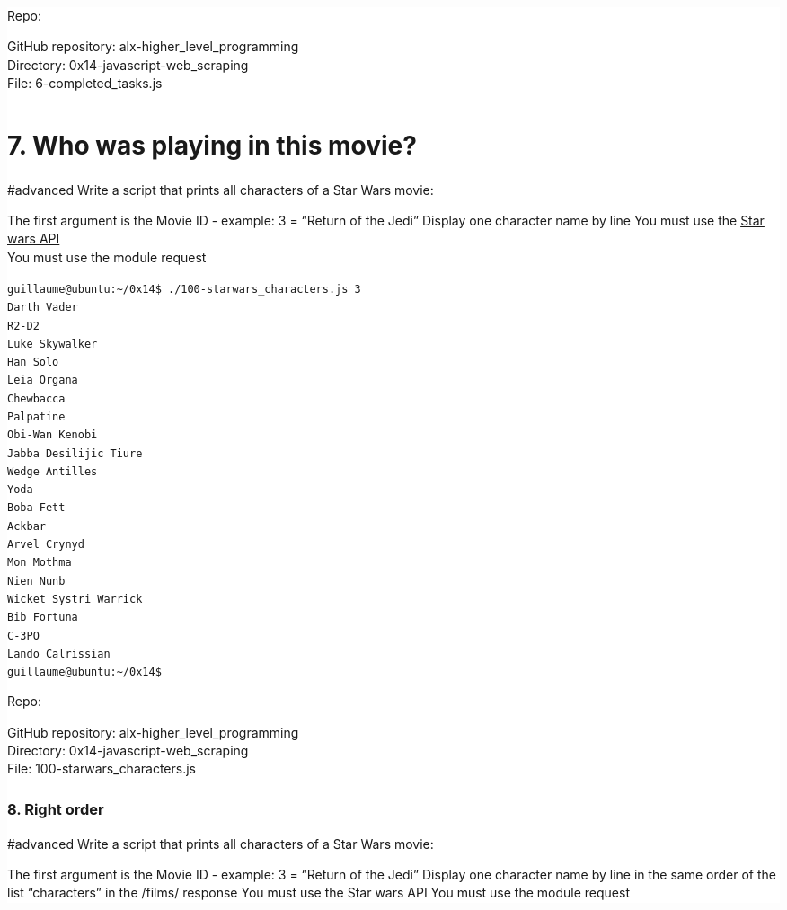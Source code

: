 Repo:<br>

GitHub repository: alx-higher_level_programming<br>
Directory: 0x14-javascript-web_scraping<br>
File: 6-completed_tasks.js<br>


# 7. Who was playing in this movie?
#advanced
Write a script that prints all characters of a Star Wars movie:

The first argument is the Movie ID - example: 3 = “Return of the Jedi”
Display one character name by line
You must use the [Star wars API](https://swapi-api.alx-tools.com/)<br>
You must use the module request

	guillaume@ubuntu:~/0x14$ ./100-starwars_characters.js 3
	Darth Vader
	R2-D2
	Luke Skywalker
	Han Solo
	Leia Organa
	Chewbacca
	Palpatine
	Obi-Wan Kenobi
	Jabba Desilijic Tiure
	Wedge Antilles
	Yoda
	Boba Fett
	Ackbar
	Arvel Crynyd
	Mon Mothma
	Nien Nunb
	Wicket Systri Warrick
	Bib Fortuna
	C-3PO
	Lando Calrissian
	guillaume@ubuntu:~/0x14$ 

Repo:<br>

GitHub repository: alx-higher_level_programming<br>
Directory: 0x14-javascript-web_scraping<br>
File: 100-starwars_characters.js<br>

### 8. Right order
#advanced
Write a script that prints all characters of a Star Wars movie:

The first argument is the Movie ID - example: 3 = “Return of the Jedi”
Display one character name by line in the same order of the list “characters” in the /films/ response
You must use the Star wars API
You must use the module request
